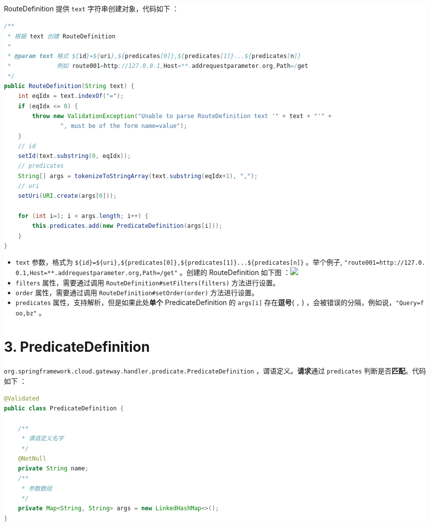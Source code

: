 RouteDefinition 提供 `text` 字符串创建对象，代码如下 ：

```Java
/**
 * 根据 text 创建 RouteDefinition
 *
 * @param text 格式 ${id}=${uri},${predicates[0]},${predicates[1]}...${predicates[n]}
 *             例如 route001=http://127.0.0.1,Host=**.addrequestparameter.org,Path=/get
 */
public RouteDefinition(String text) {
    int eqIdx = text.indexOf("=");
    if (eqIdx <= 0) {
        throw new ValidationException("Unable to parse RouteDefinition text '" + text + "'" +
				", must be of the form name=value");
	}
    // id
    setId(text.substring(0, eqIdx));
    // predicates
	String[] args = tokenizeToStringArray(text.substring(eqIdx+1), ",");
    // uri
	setUri(URI.create(args[0]));

	for (int i=1; i < args.length; i++) {
		this.predicates.add(new PredicateDefinition(args[i]));
	}
}
```

* `text` 参数，格式为 `${id}=${uri},${predicates[0]},${predicates[1]}...${predicates[n]}` 。举个例子, `"route001=http://127.0.0.1,Host=**.addrequestparameter.org,Path=/get"` 。创建的 RouteDefinition 如下图 ：![](http://www.iocoder.cn/images/Spring-Cloud-Gateway/2020_01_10/04.png)
* `filters` 属性，需要通过调用 `RouteDefinition#setFilters(filters)` 方法进行设置。
* `order` 属性，需要通过调用 `RouteDefinition#setOrder(order)` 方法进行设置。
* `predicates` 属性，支持解析，但是如果此处**单个** PredicateDefinition 的 `args[i]` 存在**逗号**( `,` ) ，会被错误的分隔，例如说，`"Query=foo,bz"` 。

# 3. PredicateDefinition

`org.springframework.cloud.gateway.handler.predicate.PredicateDefinition` ，谓语定义。**请求**通过 `predicates` 判断是否**匹配**。代码如下 ：

```Java
@Validated
public class PredicateDefinition {

    /**
     * 谓语定义名字
     */
    @NotNull
	private String name;
    /**
     * 参数数组
     */
	private Map<String, String> args = new LinkedHashMap<>();
}
```
